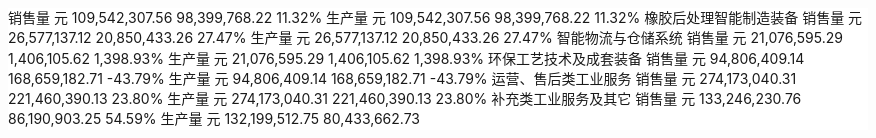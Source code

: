 销售量
元
109,542,307.56
98,399,768.22
11.32%
生产量
元
109,542,307.56
98,399,768.22
11.32%
橡胶后处理智能制造装备
销售量
元
26,577,137.12
20,850,433.26
27.47%
生产量
元
26,577,137.12
20,850,433.26
27.47%
智能物流与仓储系统
销售量
元
21,076,595.29
1,406,105.62
1,398.93%
生产量
元
21,076,595.29
1,406,105.62
1,398.93%
环保工艺技术及成套装备
销售量
元
94,806,409.14
168,659,182.71
-43.79%
生产量
元
94,806,409.14
168,659,182.71
-43.79%
运营、售后类工业服务
销售量
元
274,173,040.31
221,460,390.13
23.80%
生产量
元
274,173,040.31
221,460,390.13
23.80%
补充类工业服务及其它
销售量
元
133,246,230.76
86,190,903.25
54.59%
生产量
元
132,199,512.75
80,433,662.73